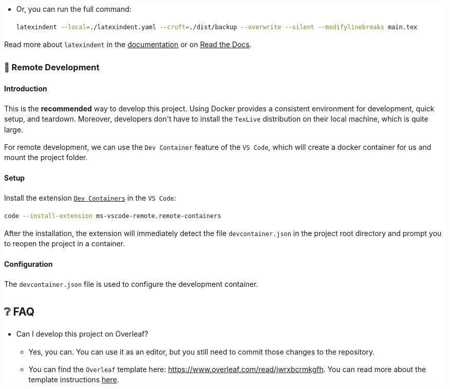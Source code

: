 - Or, you can run the full command:

  ```bash
  latexindent --local=./latexindent.yaml --cruft=./dist/backup --overwrite --silent --modifylinebreaks main.tex
  ```

Read more about `latexindent` in the
[documentation](https://ctan.org/pkg/latexindent) or on
[Read the Docs](https://latexindentpl.readthedocs.io/en/latest/).



### :whale: Remote Development

#### Introduction

This is the **recommended** way to develop this project. Using Docker provides a
consistent environment for development, quick setup, and teardown. Moreover,
developers don't have to install the `TexLive` distribution on their local
machine, which is quite large.

For remote development, we can use the `Dev Container` feature of the `VS Code`,
which will create a docker container for us and mount the project folder.

#### Setup

Install the extension
[`Dev Containers`](https://marketplace.visualstudio.com/items?itemName=ms-vscode-remote.remote-containers)
in the `VS Code`:

```bash
code --install-extension ms-vscode-remote.remote-containers
```

After the installation, the extension will immediately detect the file
`devcontainer.json` in the project root directory and prompt you to reopen the
project in a container.

#### Configuration

The `devcontainer.json` file is used to configure the development container.



## :grey_question: FAQ

- Can I develop this project on Overleaf?

  - Yes, you can. You can use it as an editor, but you still need to commit
    those changes to the repository.

  - You can find the `Overleaf` template here:
    https://www.overleaf.com/read/jwrxbcrmkgfh. You can read more about the
    template instructions
    [here](https://www.fit.hcmus.edu.vn/vn/LinkClick.aspx?fileticket=uQfVVVLFuE0%3D&tabid=1064&mid=3747).

